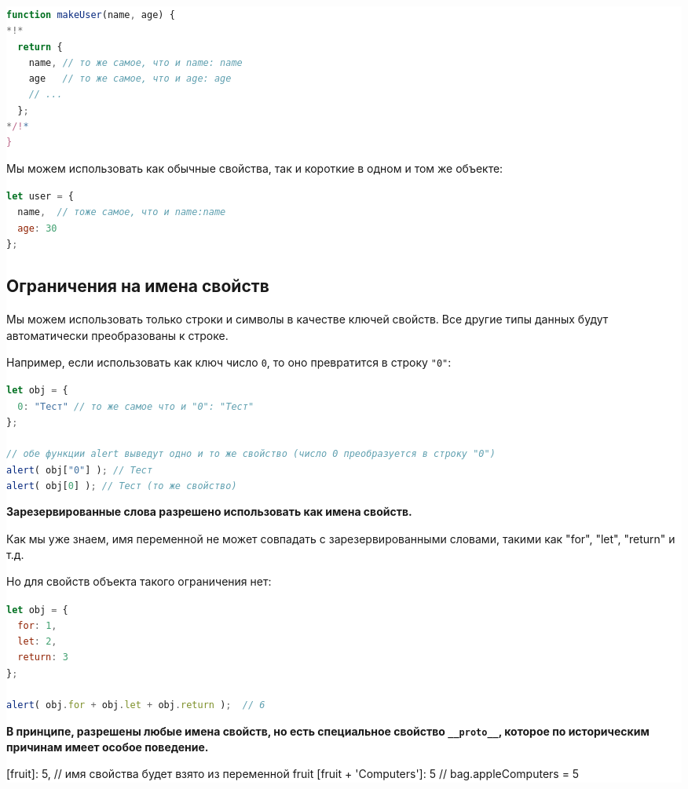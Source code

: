 ```js
function makeUser(name, age) {
*!*
  return {
    name, // то же самое, что и name: name
    age   // то же самое, что и age: age
    // ...
  };
*/!*
}
```

Мы можем использовать как обычные свойства, так и короткие в одном и том же объекте:

```js
let user = {
  name,  // тоже самое, что и name:name
  age: 30
};
```

## Ограничения на имена свойств

Мы можем использовать только строки и символы в качестве ключей свойств. Все другие типы данных будут автоматически преобразованы к строке.

Например, если использовать как ключ число `0`, то оно превратится в строку `"0"`:

```js run
let obj = {
  0: "Тест" // то же самое что и "0": "Тест"
};

// обе функции alert выведут одно и то же свойство (число 0 преобразуется в строку "0")
alert( obj["0"] ); // Тест
alert( obj[0] ); // Тест (то же свойство)
```

**Зарезервированные слова разрешено использовать как имена свойств.**

Как мы уже знаем, имя переменной не может совпадать с зарезервированными словами, такими как "for", "let", "return" и т.д.

Но для свойств объекта такого ограничения нет:

```js run
let obj = {
  for: 1,
  let: 2,
  return: 3
};

alert( obj.for + obj.let + obj.return );  // 6
```

**В принципе, разрешены любые имена свойств, но есть специальное свойство `__proto__`, которое по историческим причинам имеет  особое поведение.**


  [fruit]: 5, // имя свойства будет взято из переменной fruit
  [fruit + 'Computers']: 5 // bag.appleComputers = 5